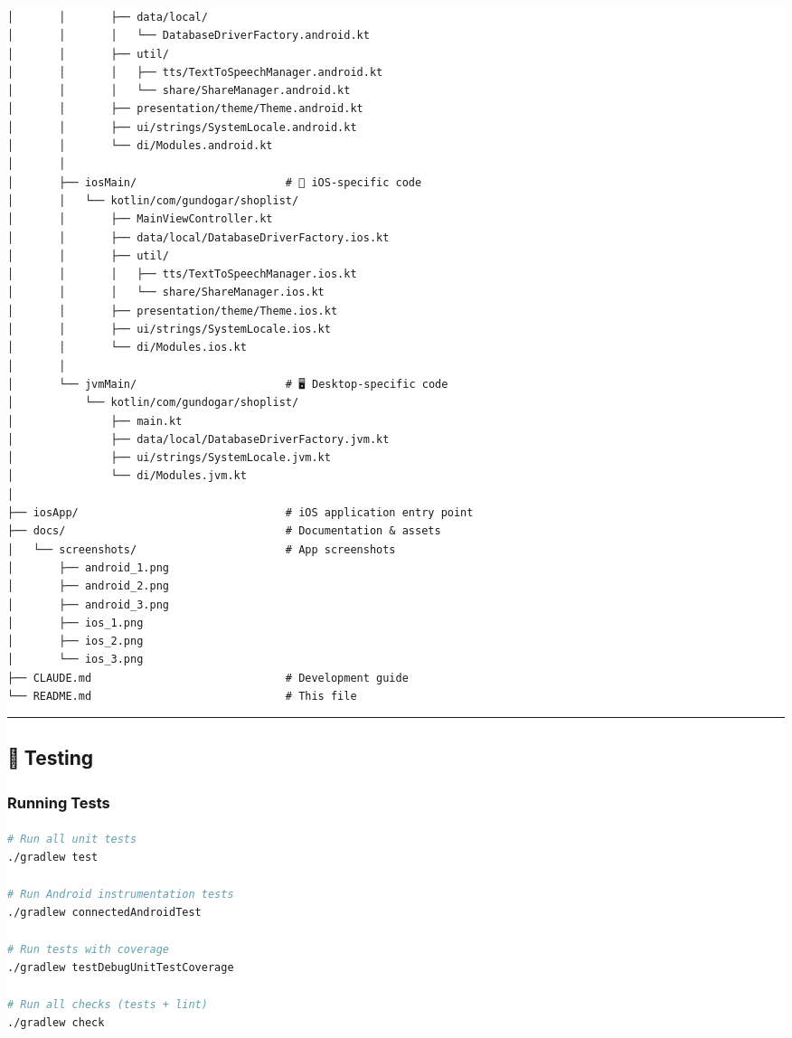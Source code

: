 ```
│       │       ├── data/local/
│       │       │   └── DatabaseDriverFactory.android.kt
│       │       ├── util/
│       │       │   ├── tts/TextToSpeechManager.android.kt
│       │       │   └── share/ShareManager.android.kt
│       │       ├── presentation/theme/Theme.android.kt
│       │       ├── ui/strings/SystemLocale.android.kt
│       │       └── di/Modules.android.kt
│       │
│       ├── iosMain/                       # 🍎 iOS-specific code
│       │   └── kotlin/com/gundogar/shoplist/
│       │       ├── MainViewController.kt
│       │       ├── data/local/DatabaseDriverFactory.ios.kt
│       │       ├── util/
│       │       │   ├── tts/TextToSpeechManager.ios.kt
│       │       │   └── share/ShareManager.ios.kt
│       │       ├── presentation/theme/Theme.ios.kt
│       │       ├── ui/strings/SystemLocale.ios.kt
│       │       └── di/Modules.ios.kt
│       │
│       └── jvmMain/                       # 🖥️ Desktop-specific code
│           └── kotlin/com/gundogar/shoplist/
│               ├── main.kt
│               ├── data/local/DatabaseDriverFactory.jvm.kt
│               ├── ui/strings/SystemLocale.jvm.kt
│               └── di/Modules.jvm.kt
│
├── iosApp/                                # iOS application entry point
├── docs/                                  # Documentation & assets
│   └── screenshots/                       # App screenshots
│       ├── android_1.png
│       ├── android_2.png
│       ├── android_3.png
│       ├── ios_1.png
│       ├── ios_2.png
│       └── ios_3.png
├── CLAUDE.md                              # Development guide
└── README.md                              # This file
```

---

## 🧪 Testing

### Running Tests

```bash
# Run all unit tests
./gradlew test

# Run Android instrumentation tests
./gradlew connectedAndroidTest

# Run tests with coverage
./gradlew testDebugUnitTestCoverage

# Run all checks (tests + lint)
./gradlew check
```
